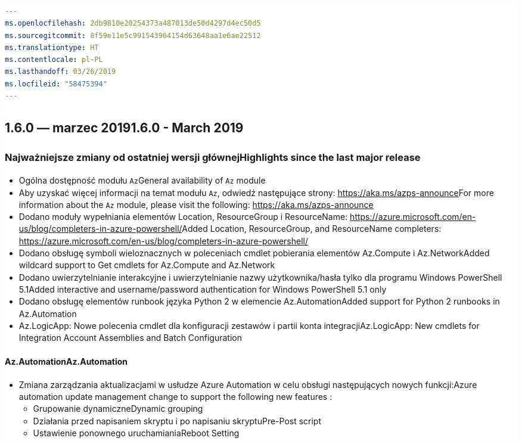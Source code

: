 ```yaml
---
ms.openlocfilehash: 2db9810e20254373a487013de50d4297d4ec50d5
ms.sourcegitcommit: 8f59e11e5c991543964154d63648aa1e6ae22512
ms.translationtype: HT
ms.contentlocale: pl-PL
ms.lasthandoff: 03/26/2019
ms.locfileid: "58475394"
---
```

## <a name="160---march-2019"></a><span data-ttu-id="840f1-101">1.6.0 — marzec 2019</span><span class="sxs-lookup"><span data-stu-id="840f1-101">1.6.0 - March 2019</span></span>
### <a name="highlights-since-the-last-major-release"></a><span data-ttu-id="840f1-102">Najważniejsze zmiany od ostatniej wersji głównej</span><span class="sxs-lookup"><span data-stu-id="840f1-102">Highlights since the last major release</span></span>
* <span data-ttu-id="840f1-103">Ogólna dostępność modułu `Az`</span><span class="sxs-lookup"><span data-stu-id="840f1-103">General availability of `Az` module</span></span>
* <span data-ttu-id="840f1-104">Aby uzyskać więcej informacji na temat modułu `Az`, odwiedź następujące strony: https://aka.ms/azps-announce</span><span class="sxs-lookup"><span data-stu-id="840f1-104">For more information about the `Az` module, please visit the following: https://aka.ms/azps-announce</span></span>
* <span data-ttu-id="840f1-105">Dodano moduły wypełniania elementów Location, ResourceGroup i ResourceName: https://azure.microsoft.com/en-us/blog/completers-in-azure-powershell/</span><span class="sxs-lookup"><span data-stu-id="840f1-105">Added Location, ResourceGroup, and ResourceName completers: https://azure.microsoft.com/en-us/blog/completers-in-azure-powershell/</span></span>
* <span data-ttu-id="840f1-106">Dodano obsługę symboli wieloznacznych w poleceniach cmdlet pobierania elementów Az.Compute i Az.Network</span><span class="sxs-lookup"><span data-stu-id="840f1-106">Added wildcard support to Get cmdlets for Az.Compute and Az.Network</span></span>
* <span data-ttu-id="840f1-107">Dodano uwierzytelnianie interakcyjne i uwierzytelnianie nazwy użytkownika/hasła tylko dla programu Windows PowerShell 5.1</span><span class="sxs-lookup"><span data-stu-id="840f1-107">Added interactive and username/password authentication for Windows PowerShell 5.1 only</span></span>
* <span data-ttu-id="840f1-108">Dodano obsługę elementów runbook języka Python 2 w elemencie Az.Automation</span><span class="sxs-lookup"><span data-stu-id="840f1-108">Added support for Python 2 runbooks in Az.Automation</span></span>
* <span data-ttu-id="840f1-109">Az.LogicApp: Nowe polecenia cmdlet dla konfiguracji zestawów i partii konta integracji</span><span class="sxs-lookup"><span data-stu-id="840f1-109">Az.LogicApp: New cmdlets for Integration Account Assemblies and Batch Configuration</span></span>

#### <a name="azautomation"></a><span data-ttu-id="840f1-110">Az.Automation</span><span class="sxs-lookup"><span data-stu-id="840f1-110">Az.Automation</span></span>
* <span data-ttu-id="840f1-111">Zmiana zarządzania aktualizacjami w usłudze Azure Automation w celu obsługi następujących nowych funkcji:</span><span class="sxs-lookup"><span data-stu-id="840f1-111">Azure automation update management change to support the following new features :</span></span>
    * <span data-ttu-id="840f1-112">Grupowanie dynamiczne</span><span class="sxs-lookup"><span data-stu-id="840f1-112">Dynamic grouping</span></span>
    * <span data-ttu-id="840f1-113">Działania przed napisaniem skryptu i po napisaniu skryptu</span><span class="sxs-lookup"><span data-stu-id="840f1-113">Pre-Post script</span></span>
    * <span data-ttu-id="840f1-114">Ustawienie ponownego uruchamiania</span><span class="sxs-lookup"><span data-stu-id="840f1-114">Reboot Setting</span></span>
